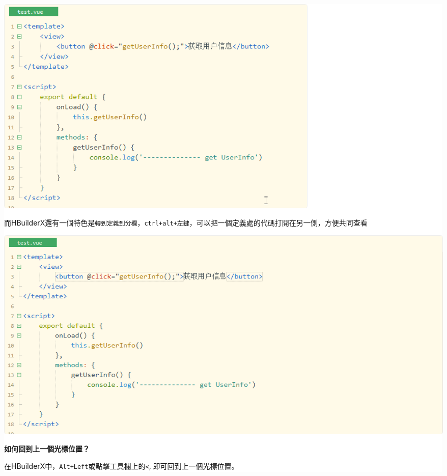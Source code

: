 <img src="/static/snapshots/started_tutorial/3b6a921a9021ffa5ed54e7633afb7fd0.gif" style="zoom: 90%;border:1px solid #eee;border-radius: 5px;" />

而HBuilderX還有一個特色是`轉到定義到分欄`，`ctrl+alt+左鍵`，可以把一個定義處的代碼打開在另一側，方便共同查看

<img src="/static/snapshots/started_tutorial/c75ed6bdd5b6c5a9b8c827b2ee1262a9.gif" style="zoom: 90%;border:1px solid #eee;border-radius: 5px;" />


**如何回到上一個光標位置？**

在HBuilderX中，`Alt+Left`或點擊工具欄上的`<`, 即可回到上一個光標位置。
